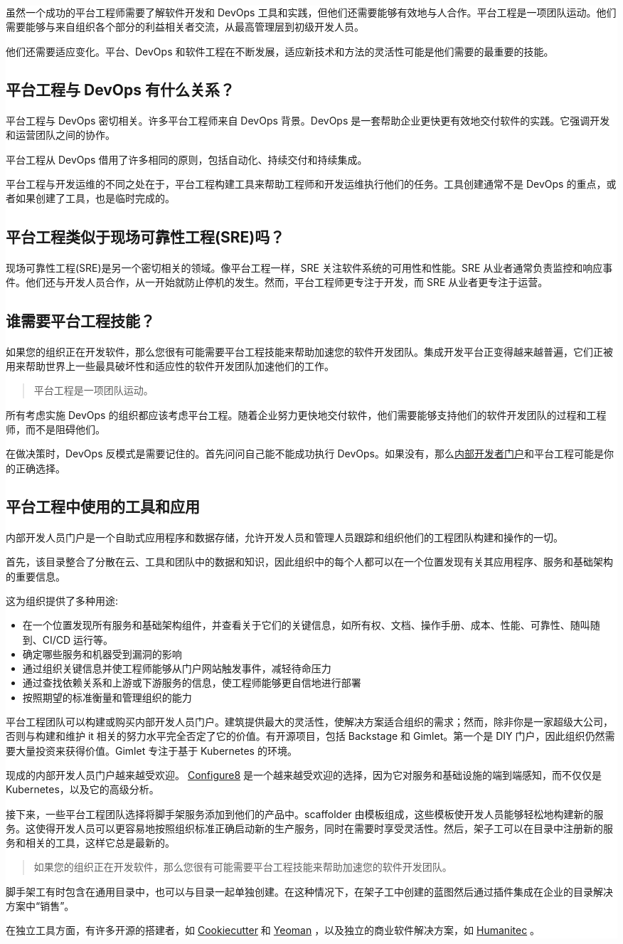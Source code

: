 虽然一个成功的平台工程师需要了解软件开发和 DevOps 工具和实践，但他们还需要能够有效地与人合作。平台工程是一项团队运动。他们需要能够与来自组织各个部分的利益相关者交流，从最高管理层到初级开发人员。

他们还需要适应变化。平台、DevOps 和软件工程在不断发展，适应新技术和方法的灵活性可能是他们需要的最重要的技能。

## **平台工程与 DevOps 有什么关系？**

平台工程与 DevOps 密切相关。许多平台工程师来自 DevOps 背景。DevOps 是一套帮助企业更快更有效地交付软件的实践。它强调开发和运营团队之间的协作。

平台工程从 DevOps 借用了许多相同的原则，包括自动化、持续交付和持续集成。

平台工程与开发运维的不同之处在于，平台工程构建工具来帮助工程师和开发运维执行他们的任务。工具创建通常不是 DevOps 的重点，或者如果创建了工具，也是临时完成的。

## **平台工程类似于现场可靠性工程(SRE)吗？**

现场可靠性工程(SRE)是另一个密切相关的领域。像平台工程一样，SRE 关注软件系统的可用性和性能。SRE 从业者通常负责监控和响应事件。他们还与开发人员合作，从一开始就防止停机的发生。然而，平台工程师更专注于开发，而 SRE 从业者更专注于运营。

## **谁需要平台工程技能？**

如果您的组织正在开发软件，那么您很有可能需要平台工程技能来帮助加速您的软件开发团队。集成开发平台正变得越来越普遍，它们正被用来帮助世界上一些最具破坏性和适应性的软件开发团队加速他们的工作。

> 平台工程是一项团队运动。

所有考虑实施 DevOps 的组织都应该考虑平台工程。随着企业努力更快地交付软件，他们需要能够支持他们的软件开发团队的过程和工程师，而不是阻碍他们。

在做决策时，DevOps 反模式是需要记住的。首先问问自己能不能成功执行 DevOps。如果没有，那么[内部开发者门户](https://www.configure8.io/blog/beyond-devops-how-every-engineering-team-can-benefit-from-an-internal-developer-portal)和平台工程可能是你的正确选择。

## **平台工程中使用的工具和应用**

内部开发人员门户是一个自助式应用程序和数据存储，允许开发人员和管理人员跟踪和组织他们的工程团队构建和操作的一切。

首先，该目录整合了分散在云、工具和团队中的数据和知识，因此组织中的每个人都可以在一个位置发现有关其应用程序、服务和基础架构的重要信息。

这为组织提供了多种用途:

*   在一个位置发现所有服务和基础架构组件，并查看关于它们的关键信息，如所有权、文档、操作手册、成本、性能、可靠性、随叫随到、CI/CD 运行等。
*   确定哪些服务和机器受到漏洞的影响
*   通过组织关键信息并使工程师能够从门户网站触发事件，减轻待命压力
*   通过查找依赖关系和上游或下游服务的信息，使工程师能够更自信地进行部署
*   按照期望的标准衡量和管理组织的能力

平台工程团队可以构建或购买内部开发人员门户。建筑提供最大的灵活性，使解决方案适合组织的需求；然而，除非你是一家超级大公司，否则与构建和维护 it 相关的努力水平完全否定了它的价值。有开源项目，包括 Backstage 和 Gimlet。第一个是 DIY 门户，因此组织仍然需要大量投资来获得价值。Gimlet 专注于基于 Kubernetes 的环境。

现成的内部开发人员门户越来越受欢迎。 [Configure8](https://www.configure8.io?utm_source=TNS&utm_medium=content&utm_campaign=platformeng) 是一个越来越受欢迎的选择，因为它对服务和基础设施的端到端感知，而不仅仅是 Kubernetes，以及它的高级分析。

接下来，一些平台工程团队选择将脚手架服务添加到他们的产品中。scaffolder 由模板组成，这些模板使开发人员能够轻松地构建新的服务。这使得开发人员可以更容易地按照组织标准正确启动新的生产服务，同时在需要时享受灵活性。然后，架子工可以在目录中注册新的服务和相关的工具，这样它总是最新的。

> 如果您的组织正在开发软件，那么您很有可能需要平台工程技能来帮助加速您的软件开发团队。

脚手架工有时包含在通用目录中，也可以与目录一起单独创建。在这种情况下，在架子工中创建的蓝图然后通过插件集成在企业的目录解决方案中“销售”。

在独立工具方面，有许多开源的搭建者，如 [Cookiecutter](https://www.cookiecutter.io/) 和 [Yeoman](https://yeoman.io/) ，以及独立的商业软件解决方案，如 [Humanitec](https://humanitec.com/?utm_content=inline-mention) 。
